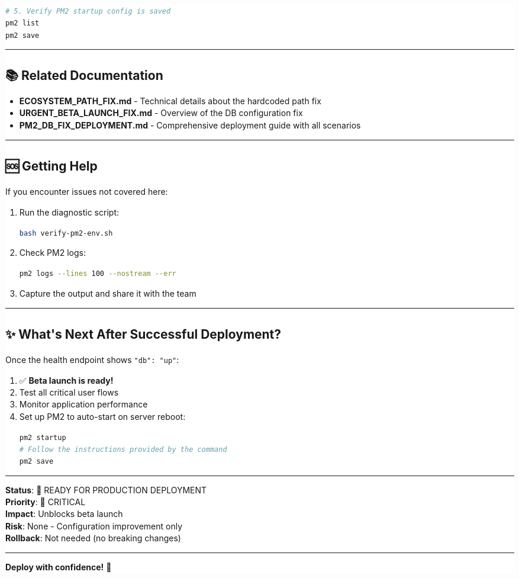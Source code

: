 ```bash
# 5. Verify PM2 startup config is saved
pm2 list
pm2 save
```

---

## 📚 Related Documentation

- **ECOSYSTEM_PATH_FIX.md** - Technical details about the hardcoded path fix
- **URGENT_BETA_LAUNCH_FIX.md** - Overview of the DB configuration fix
- **PM2_DB_FIX_DEPLOYMENT.md** - Comprehensive deployment guide with all scenarios

---

## 🆘 Getting Help

If you encounter issues not covered here:

1. Run the diagnostic script:
   ```bash
   bash verify-pm2-env.sh
   ```

2. Check PM2 logs:
   ```bash
   pm2 logs --lines 100 --nostream --err
   ```

3. Capture the output and share it with the team

---

## ✨ What's Next After Successful Deployment?

Once the health endpoint shows `"db": "up"`:

1. ✅ **Beta launch is ready!**
2. Test all critical user flows
3. Monitor application performance
4. Set up PM2 to auto-start on server reboot:
   ```bash
   pm2 startup
   # Follow the instructions provided by the command
   pm2 save
   ```

---

**Status**: 🚀 READY FOR PRODUCTION DEPLOYMENT  
**Priority**: 🔴 CRITICAL  
**Impact**: Unblocks beta launch  
**Risk**: None - Configuration improvement only  
**Rollback**: Not needed (no breaking changes)

---

**Deploy with confidence!** 💪
